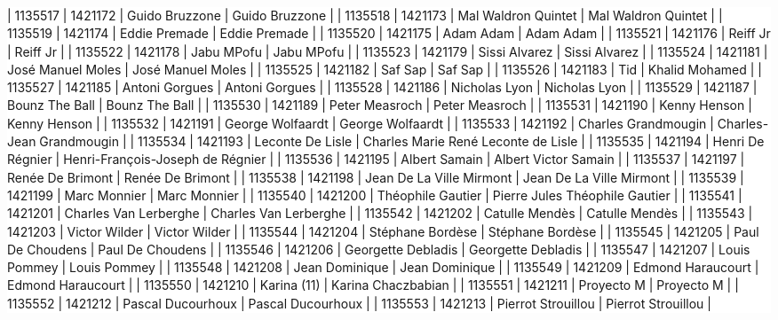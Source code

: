 | 1135517 | 1421172 | Guido Bruzzone | Guido Bruzzone |
| 1135518 | 1421173 | Mal Waldron Quintet | Mal Waldron Quintet |
| 1135519 | 1421174 | Eddie Premade | Eddie Premade |
| 1135520 | 1421175 | Adam Adam | Adam Adam |
| 1135521 | 1421176 | Reiff Jr | Reiff Jr |
| 1135522 | 1421178 | Jabu MPofu | Jabu MPofu |
| 1135523 | 1421179 | Sissi Alvarez | Sissi Alvarez |
| 1135524 | 1421181 | José Manuel Moles | José Manuel Moles |
| 1135525 | 1421182 | Saf Sap | Saf Sap |
| 1135526 | 1421183 | Tid | Khalid Mohamed |
| 1135527 | 1421185 | Antoni Gorgues | Antoni Gorgues |
| 1135528 | 1421186 | Nicholas Lyon | Nicholas Lyon |
| 1135529 | 1421187 | Bounz The Ball | Bounz The Ball |
| 1135530 | 1421189 | Peter Measroch | Peter Measroch |
| 1135531 | 1421190 | Kenny Henson | Kenny Henson |
| 1135532 | 1421191 | George Wolfaardt | George Wolfaardt |
| 1135533 | 1421192 | Charles Grandmougin | Charles-Jean Grandmougin |
| 1135534 | 1421193 | Leconte De Lisle | Charles Marie René Leconte de Lisle |
| 1135535 | 1421194 | Henri De Régnier | Henri-François-Joseph de Régnier |
| 1135536 | 1421195 | Albert Samain | Albert Victor Samain |
| 1135537 | 1421197 | Renée De Brimont | Renée De Brimont |
| 1135538 | 1421198 | Jean De La Ville Mirmont | Jean De La Ville Mirmont |
| 1135539 | 1421199 | Marc Monnier | Marc Monnier |
| 1135540 | 1421200 | Théophile Gautier | Pierre Jules Théophile Gautier |
| 1135541 | 1421201 | Charles Van Lerberghe | Charles Van Lerberghe |
| 1135542 | 1421202 | Catulle Mendès | Catulle Mendès |
| 1135543 | 1421203 | Victor Wilder | Victor Wilder |
| 1135544 | 1421204 | Stéphane Bordèse | Stéphane Bordèse |
| 1135545 | 1421205 | Paul De Choudens | Paul De Choudens |
| 1135546 | 1421206 | Georgette Debladis | Georgette Debladis |
| 1135547 | 1421207 | Louis Pommey | Louis Pommey |
| 1135548 | 1421208 | Jean Dominique | Jean Dominique |
| 1135549 | 1421209 | Edmond Haraucourt | Edmond Haraucourt |
| 1135550 | 1421210 | Karina (11) | Karina Chaczbabian |
| 1135551 | 1421211 | Proyecto M | Proyecto M |
| 1135552 | 1421212 | Pascal Ducourhoux | Pascal Ducourhoux |
| 1135553 | 1421213 | Pierrot Strouillou | Pierrot Strouillou |